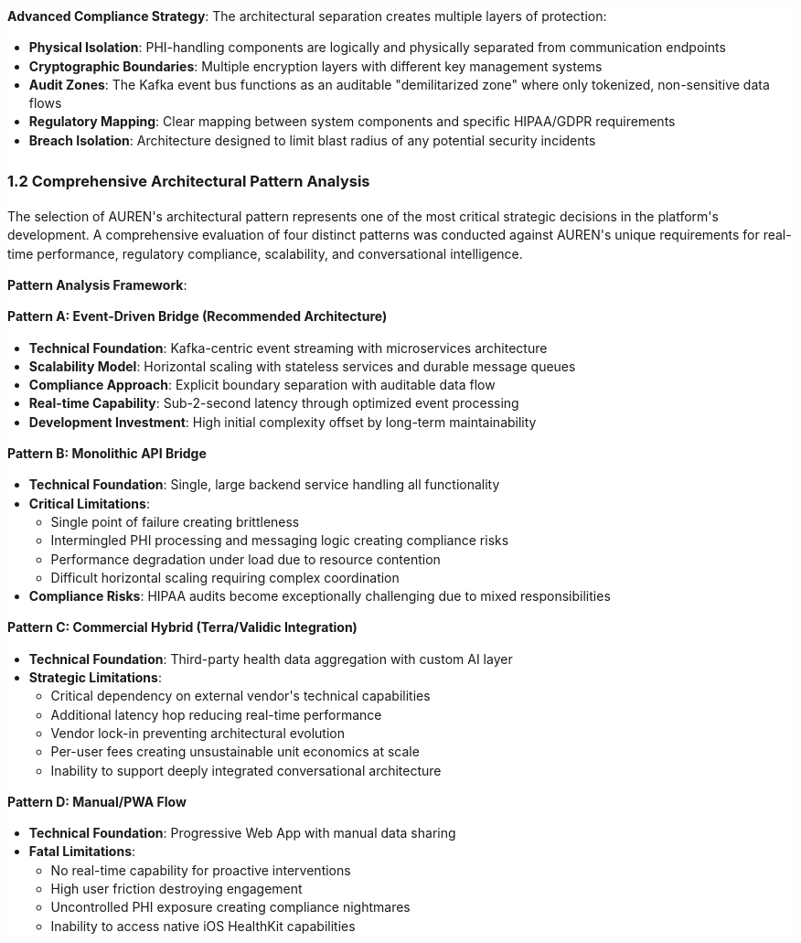 **Advanced Compliance Strategy**: The architectural separation creates multiple layers of protection:
- **Physical Isolation**: PHI-handling components are logically and physically separated from communication endpoints
- **Cryptographic Boundaries**: Multiple encryption layers with different key management systems
- **Audit Zones**: The Kafka event bus functions as an auditable "demilitarized zone" where only tokenized, non-sensitive data flows
- **Regulatory Mapping**: Clear mapping between system components and specific HIPAA/GDPR requirements
- **Breach Isolation**: Architecture designed to limit blast radius of any potential security incidents

### 1.2 Comprehensive Architectural Pattern Analysis

The selection of AUREN's architectural pattern represents one of the most critical strategic decisions in the platform's development. A comprehensive evaluation of four distinct patterns was conducted against AUREN's unique requirements for real-time performance, regulatory compliance, scalability, and conversational intelligence.

**Pattern Analysis Framework**:

**Pattern A: Event-Driven Bridge (Recommended Architecture)**
- **Technical Foundation**: Kafka-centric event streaming with microservices architecture
- **Scalability Model**: Horizontal scaling with stateless services and durable message queues
- **Compliance Approach**: Explicit boundary separation with auditable data flow
- **Real-time Capability**: Sub-2-second latency through optimized event processing
- **Development Investment**: High initial complexity offset by long-term maintainability

**Pattern B: Monolithic API Bridge**
- **Technical Foundation**: Single, large backend service handling all functionality
- **Critical Limitations**: 
  * Single point of failure creating brittleness
  * Intermingled PHI processing and messaging logic creating compliance risks
  * Performance degradation under load due to resource contention
  * Difficult horizontal scaling requiring complex coordination
- **Compliance Risks**: HIPAA audits become exceptionally challenging due to mixed responsibilities

**Pattern C: Commercial Hybrid (Terra/Validic Integration)**
- **Technical Foundation**: Third-party health data aggregation with custom AI layer
- **Strategic Limitations**:
  * Critical dependency on external vendor's technical capabilities
  * Additional latency hop reducing real-time performance
  * Vendor lock-in preventing architectural evolution
  * Per-user fees creating unsustainable unit economics at scale
  * Inability to support deeply integrated conversational architecture

**Pattern D: Manual/PWA Flow**
- **Technical Foundation**: Progressive Web App with manual data sharing
- **Fatal Limitations**:
  * No real-time capability for proactive interventions
  * High user friction destroying engagement
  * Uncontrolled PHI exposure creating compliance nightmares
  * Inability to access native iOS HealthKit capabilities
